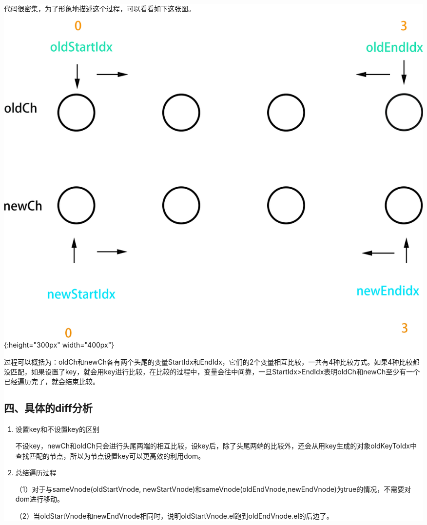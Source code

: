 代码很密集，为了形象地描述这个过程，可以看看如下这张图。

![大致描述diff](/assets/img/diff/diff-3-1.png){:height="300px" width="400px"}

过程可以概括为：oldCh和newCh各有两个头尾的变量StartIdx和EndIdx，它们的2个变量相互比较，一共有4种比较方式。如果4种比较都没匹配，如果设置了key，就会用key进行比较，在比较的过程中，变量会往中间靠，一旦StartIdx>EndIdx表明oldCh和newCh至少有一个已经遍历完了，就会结束比较。

## 四、具体的diff分析

1. 设置key和不设置key的区别

    不设key，newCh和oldCh只会进行头尾两端的相互比较，设key后，除了头尾两端的比较外，还会从用key生成的对象oldKeyToIdx中查找匹配的节点，所以为节点设置key可以更高效的利用dom。

2. 总结遍历过程

    （1）对于与sameVnode(oldStartVnode, newStartVnode)和sameVnode(oldEndVnode,newEndVnode)为true的情况，不需要对dom进行移动。

    （2）当oldStartVnode和newEndVnode相同时，说明oldStartVnode.el跑到oldEndVnode.el的后边了。
    